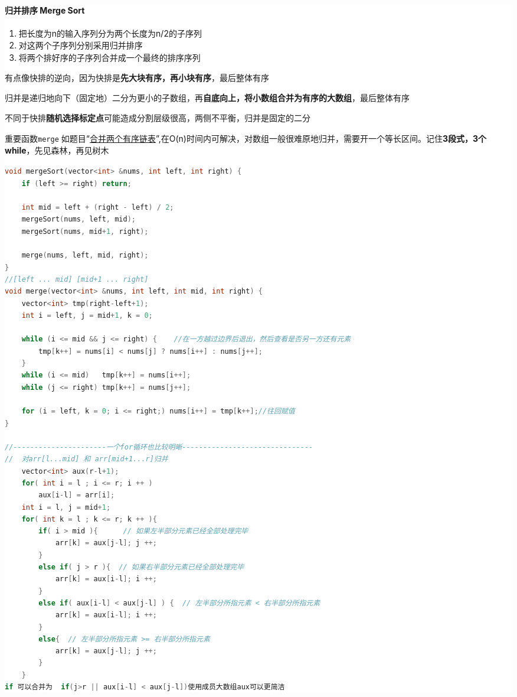 #### 归并排序  Merge Sort

1. 把长度为n的输入序列分为两个长度为n/2的子序列
2. 对这两个子序列分别采用归并排序
3. 将两个排好序的子序列合并成一个最终的排序序列

有点像快排的逆向，因为快排是**先大块有序，再小块有序**，最后整体有序

归并是递归地向下（固定地）二分为更小的子数组，再**自底向上，将小数组合并为有序的大数组**，最后整体有序

不同于快排**随机选择标定点**可能造成分割层级很高，两侧不平衡，归并是固定的二分

重要函数`merge`   如题目“[合并两个有序链表](https://leetcode-cn.com/problems/merge-two-sorted-lists/)”,在O(n)时间内可解决，对数组一般很难原地归并，需要开一个等长区间。记住**3段式，3个while**，先见森林，再见树木

```c++
void mergeSort(vector<int> &nums, int left, int right) {
	if (left >= right) return;
	
	int mid = left + (right - left) / 2;
	mergeSort(nums, left, mid);
	mergeSort(nums, mid+1, right);
	
	merge(nums, left, mid, right);
}
//[left ... mid] [mid+1 ... right]
void merge(vector<int> &nums, int left, int mid, int right) {
	vector<int> tmp(right-left+1);
	int i = left, j = mid+1, k = 0;
	
	while (i <= mid && j <= right) {	//在一方越过边界后退出，然后查看是否另一方还有元素
		tmp[k++] = nums[i] < nums[j] ? nums[i++] : nums[j++];
	}
	while (i <= mid)   tmp[k++] = nums[i++];
	while (j <= right) tmp[k++] = nums[j++];
	
	for (i = left, k = 0; i <= right;) nums[i++] = tmp[k++];//往回赋值
}

//----------------------一个for循环也比较明晰-------------------------------
//	对arr[l...mid] 和 arr[mid+1...r]归并
	vector<int> aux(r-l+1);
    for( int i = l ; i <= r; i ++ )
        aux[i-l] = arr[i];
    int i = l, j = mid+1;
    for( int k = l ; k <= r; k ++ ){
        if( i > mid ){  	// 如果左半部分元素已经全部处理完毕
            arr[k] = aux[j-l]; j ++;
        }
        else if( j > r ){  // 如果右半部分元素已经全部处理完毕
            arr[k] = aux[i-l]; i ++;
        }
        else if( aux[i-l] < aux[j-l] ) {  // 左半部分所指元素 < 右半部分所指元素
            arr[k] = aux[i-l]; i ++;
        }
        else{  // 左半部分所指元素 >= 右半部分所指元素
            arr[k] = aux[j-l]; j ++;
        }
    }
if 可以合并为  if(j>r || aux[i-l] < aux[j-l])使用成员大数组aux可以更简洁
```
